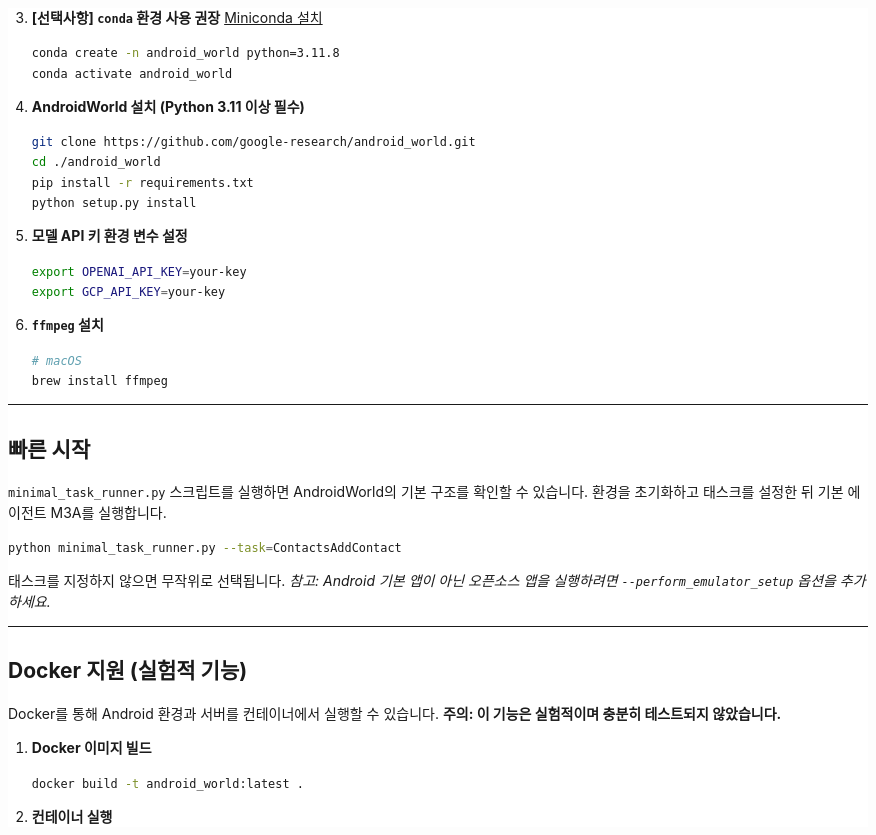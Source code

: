 3. **\[선택사항] `conda` 환경 사용 권장**
   [Miniconda 설치](https://docs.anaconda.com/free/miniconda/miniconda-install/)

   ```bash
   conda create -n android_world python=3.11.8
   conda activate android_world
   ```

4. **AndroidWorld 설치 (Python 3.11 이상 필수)**

   ```bash
   git clone https://github.com/google-research/android_world.git
   cd ./android_world
   pip install -r requirements.txt
   python setup.py install
   ```

5. **모델 API 키 환경 변수 설정**

   ```bash
   export OPENAI_API_KEY=your-key
   export GCP_API_KEY=your-key
   ```

6. **`ffmpeg` 설치**

   ```bash
   # macOS
   brew install ffmpeg
   ```

---

## 빠른 시작

`minimal_task_runner.py` 스크립트를 실행하면 AndroidWorld의 기본 구조를 확인할 수 있습니다. 환경을 초기화하고 태스크를 설정한 뒤 기본 에이전트 M3A를 실행합니다.

```bash
python minimal_task_runner.py --task=ContactsAddContact
```

태스크를 지정하지 않으면 무작위로 선택됩니다.
*참고: Android 기본 앱이 아닌 오픈소스 앱을 실행하려면 `--perform_emulator_setup` 옵션을 추가하세요.*

---

## Docker 지원 (실험적 기능)

Docker를 통해 Android 환경과 서버를 컨테이너에서 실행할 수 있습니다.
**주의: 이 기능은 실험적이며 충분히 테스트되지 않았습니다.**

1. **Docker 이미지 빌드**

   ```bash
   docker build -t android_world:latest .
   ```

2. **컨테이너 실행**
